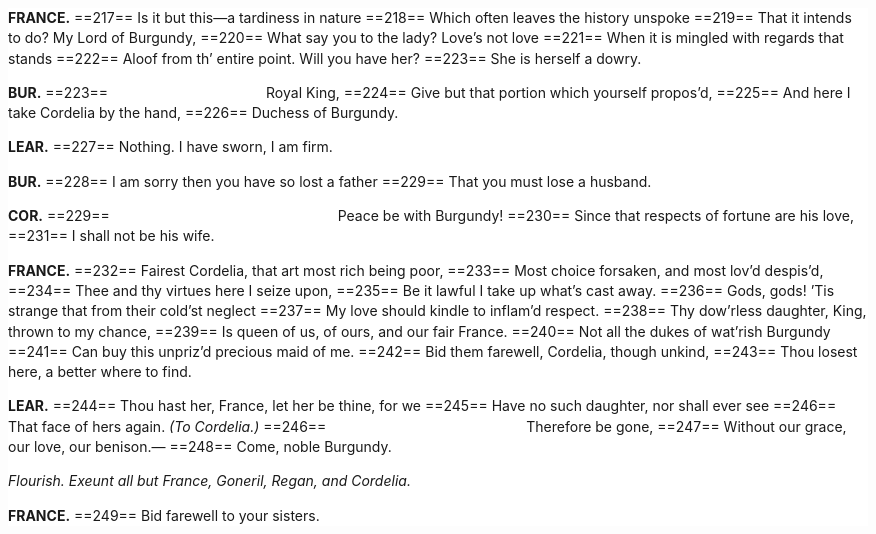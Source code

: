 **FRANCE.**
==217== Is it but this—a tardiness in nature
==218== Which often leaves the history unspoke
==219== That it intends to do? My Lord of Burgundy,
==220== What say you to the lady? Love’s not love
==221== When it is mingled with regards that stands
==222== Aloof from th’ entire point. Will you have her?
==223== She is herself a dowry.

**BUR.**
==223==            Royal King,
==224== Give but that portion which yourself propos’d,
==225== And here I take Cordelia by the hand,
==226== Duchess of Burgundy.

**LEAR.**
==227== Nothing. I have sworn, I am firm.

**BUR.**
==228== I am sorry then you have so lost a father
==229== That you must lose a husband.

**COR.**
==229==                 Peace be with Burgundy!
==230== Since that respects of fortune are his love,
==231== I shall not be his wife.

**FRANCE.**
==232== Fairest Cordelia, that art most rich being poor,
==233== Most choice forsaken, and most lov’d despis’d,
==234== Thee and thy virtues here I seize upon,
==235== Be it lawful I take up what’s cast away.
==236== Gods, gods! ’Tis strange that from their cold’st neglect
==237== My love should kindle to inflam’d respect.
==238== Thy dow’rless daughter, King, thrown to my chance,
==239== Is queen of us, of ours, and our fair France.
==240== Not all the dukes of wat’rish Burgundy
==241== Can buy this unpriz’d precious maid of me.
==242== Bid them farewell, Cordelia, though unkind,
==243== Thou losest here, a better where to find.

**LEAR.**
==244== Thou hast her, France, let her be thine, for we
==245== Have no such daughter, nor shall ever see
==246== That face of hers again.
*(To Cordelia.)*
==246==               Therefore be gone,
==247== Without our grace, our love, our benison.⁠—
==248== Come, noble Burgundy.

*Flourish. Exeunt all but France, Goneril, Regan, and Cordelia.*

**FRANCE.**
==249== Bid farewell to your sisters.
